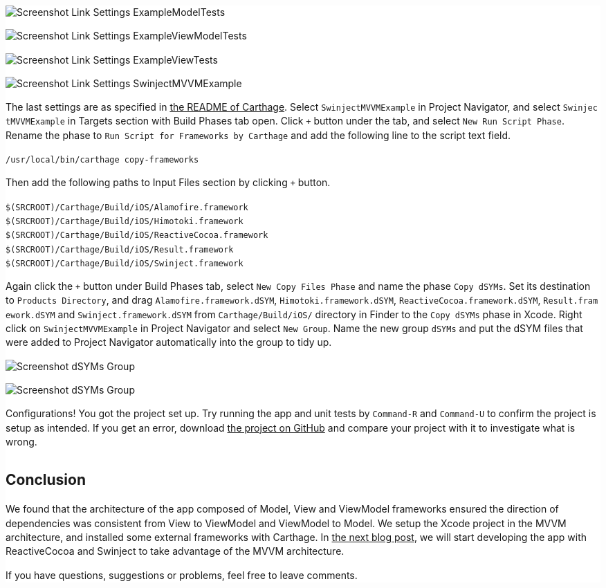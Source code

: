 ![Screenshot Link Settings ExampleModelTests](/images/post/2015-08/SwinjectMVVMExampleScreenshotLinkSettingsExampleModelTests.png)

![Screenshot Link Settings ExampleViewModelTests](/images/post/2015-08/SwinjectMVVMExampleScreenshotLinkSettingsExampleViewModelTests.png)

![Screenshot Link Settings ExampleViewTests](/images/post/2015-08/SwinjectMVVMExampleScreenshotLinkSettingsExampleViewTests.png)

![Screenshot Link Settings SwinjectMVVMExample](/images/post/2015-08/SwinjectMVVMExampleScreenshotLinkSettingsSwinjectMVVMExampleTests.png)

The last settings are as specified in [the README of Carthage](https://github.com/Carthage/Carthage). Select `SwinjectMVVMExample` in Project Navigator, and select `SwinjectMVVMExample` in Targets section with Build Phases tab open. Click `+` button under the tab, and select `New Run Script Phase`. Rename the phase to `Run Script for Frameworks by Carthage` and add the following line to the script text field.

    /usr/local/bin/carthage copy-frameworks

Then add the following paths to Input Files section by clicking `+` button.

    $(SRCROOT)/Carthage/Build/iOS/Alamofire.framework
    $(SRCROOT)/Carthage/Build/iOS/Himotoki.framework
    $(SRCROOT)/Carthage/Build/iOS/ReactiveCocoa.framework
    $(SRCROOT)/Carthage/Build/iOS/Result.framework
    $(SRCROOT)/Carthage/Build/iOS/Swinject.framework

Again click the `+` button under Build Phases tab, select `New Copy Files Phase` and name the phase `Copy dSYMs`. Set its destination to `Products Directory`, and drag `Alamofire.framework.dSYM`, `Himotoki.framework.dSYM`, `ReactiveCocoa.framework.dSYM`, `Result.framework.dSYM` and `Swinject.framework.dSYM` from `Carthage/Build/iOS/` directory in Finder to the `Copy dSYMs` phase in Xcode. Right click on `SwinjectMVVMExample` in Project Navigator and select `New Group`. Name the new group `dSYMs` and put the dSYM files that were added to Project Navigator automatically into the group to tidy up.

![Screenshot dSYMs Group](/images/post/2015-08/SwinjectMVVMExampleScreenshotCarthageScriptAnddSYMs.png)

![Screenshot dSYMs Group](/images/post/2015-08/SwinjectMVVMExampleScreenshotdSYMsGroup.png)

Configurations! You got the project set up. Try running the app and unit tests by `Command-R` and `Command-U` to confirm the project is setup as intended. If you get an error, download [the project on GitHub](https://github.com/Swinject/SwinjectMVVMExample) and compare your project with it to investigate what is wrong.

## Conclusion

We found that the architecture of the app composed of Model, View and ViewModel frameworks ensured the direction of dependencies was consistent from View to ViewModel and ViewModel to Model. We setup the Xcode project in the MVVM architecture, and installed some external frameworks with Carthage. In [the next blog post](/post/dependency-injection-in-mvvm-architecture-with-reactivecocoa-part-3-designing-the-model/), we will start developing the app with ReactiveCocoa and Swinject to take advantage of the MVVM architecture.

If you have questions, suggestions or problems, feel free to leave comments.

[^1]: UI tests are excluded because they are out of scope of this blog post.
[^2]: `--no-use-binaries` option is supplied to `carthage update` command to avoid downloading zipped frameworks built with an older version of Xcode. If your Xcode version matches those building the zipped frameworks, you can just run `carthage update`.
[^3]: If you get an error on `carthage update --no-use-binaries` command, run it again with `--verbose` option too to investigate the problem.
[^4]: `Result.framework` is used by ReactiveCocoa.
